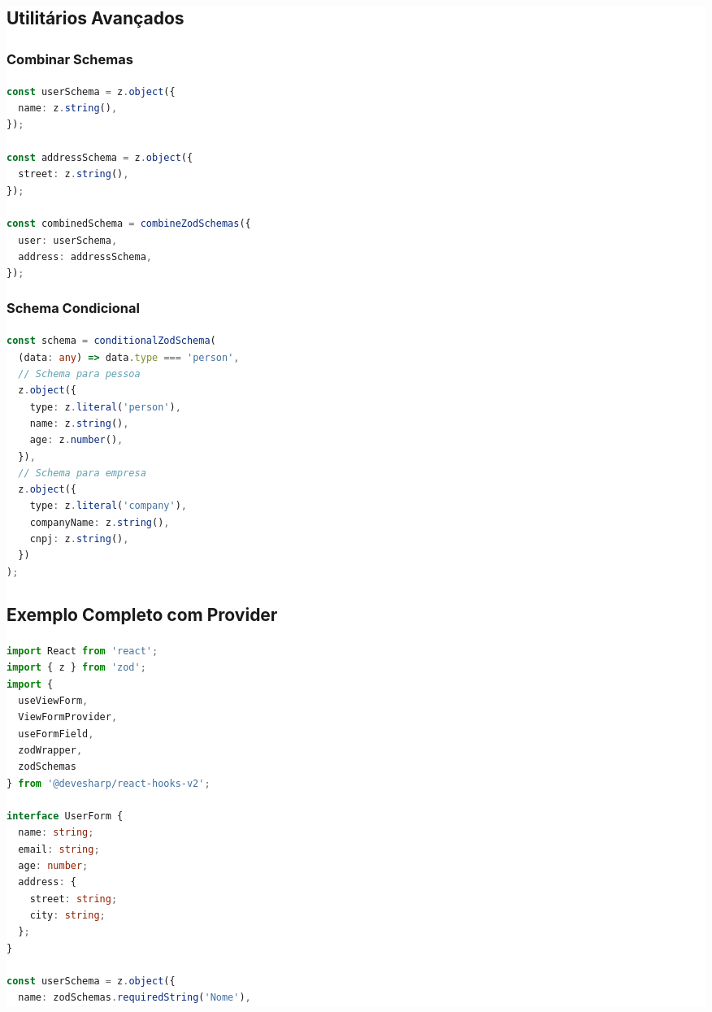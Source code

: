 ## Utilitários Avançados

### Combinar Schemas

```typescript
const userSchema = z.object({
  name: z.string(),
});

const addressSchema = z.object({
  street: z.string(),
});

const combinedSchema = combineZodSchemas({
  user: userSchema,
  address: addressSchema,
});
```

### Schema Condicional

```typescript
const schema = conditionalZodSchema(
  (data: any) => data.type === 'person',
  // Schema para pessoa
  z.object({
    type: z.literal('person'),
    name: z.string(),
    age: z.number(),
  }),
  // Schema para empresa
  z.object({
    type: z.literal('company'),
    companyName: z.string(),
    cnpj: z.string(),
  })
);
```

## Exemplo Completo com Provider

```typescript
import React from 'react';
import { z } from 'zod';
import { 
  useViewForm, 
  ViewFormProvider, 
  useFormField,
  zodWrapper,
  zodSchemas 
} from '@devesharp/react-hooks-v2';

interface UserForm {
  name: string;
  email: string;
  age: number;
  address: {
    street: string;
    city: string;
  };
}

const userSchema = z.object({
  name: zodSchemas.requiredString('Nome'),
```